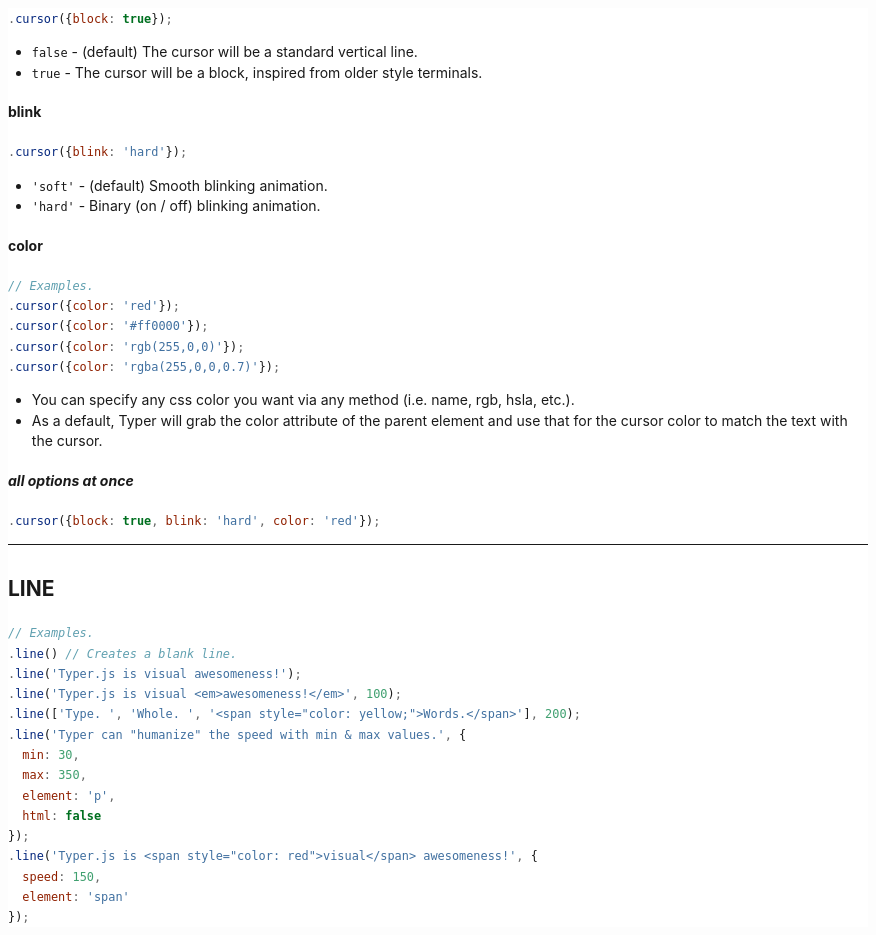```javascript
.cursor({block: true});
```

*   `false` - (default) The cursor will be a standard vertical line.
*   `true` - The cursor will be a block, inspired from older style terminals.

#### blink

```javascript
.cursor({blink: 'hard'});
```

*   `'soft'` - (default) Smooth blinking animation.
*   `'hard'` - Binary (on / off) blinking animation.

#### color

```javascript
// Examples.
.cursor({color: 'red'});
.cursor({color: '#ff0000'});
.cursor({color: 'rgb(255,0,0)'});
.cursor({color: 'rgba(255,0,0,0.7)'});
```

*   You can specify any css color you want via any method (i.e. name, rgb, hsla, etc.).
*   As a default, Typer will grab the color attribute of the parent element and use that for the cursor color to match the text with the cursor.

#### _all options at once_

```javascript
.cursor({block: true, blink: 'hard', color: 'red'});
```

* * *

## LINE

```javascript
// Examples.
.line() // Creates a blank line.
.line('Typer.js is visual awesomeness!');
.line('Typer.js is visual <em>awesomeness!</em>', 100);
.line(['Type. ', 'Whole. ', '<span style="color: yellow;">Words.</span>'], 200);
.line('Typer can "humanize" the speed with min & max values.', {
  min: 30,
  max: 350,
  element: 'p',
  html: false
});
.line('Typer.js is <span style="color: red">visual</span> awesomeness!', {
  speed: 150,
  element: 'span'
});
```
